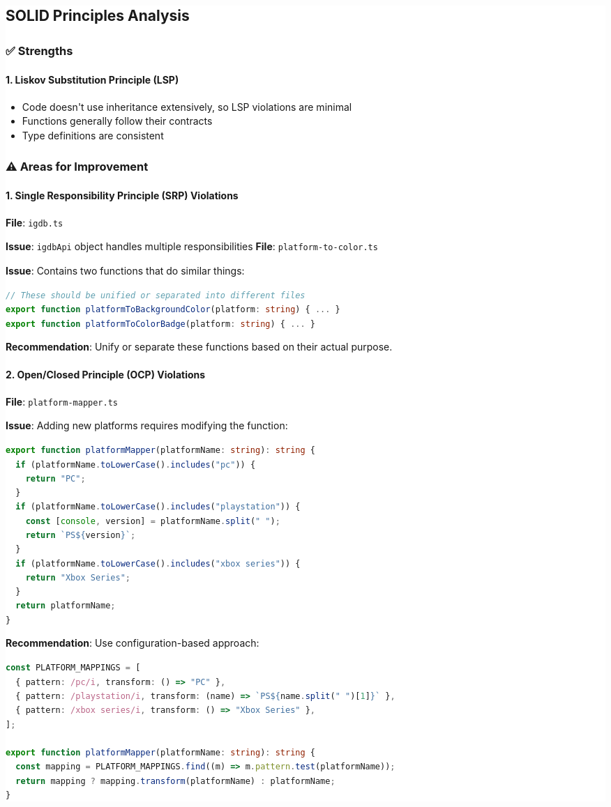 ## SOLID Principles Analysis

### ✅ Strengths

#### 1. **Liskov Substitution Principle (LSP)**

- Code doesn't use inheritance extensively, so LSP violations are minimal
- Functions generally follow their contracts
- Type definitions are consistent

### ⚠️ Areas for Improvement

#### 1. **Single Responsibility Principle (SRP) Violations**

**File**: `igdb.ts`

**Issue**: `igdbApi` object handles multiple responsibilities
**File**: `platform-to-color.ts`

**Issue**: Contains two functions that do similar things:

```typescript
// These should be unified or separated into different files
export function platformToBackgroundColor(platform: string) { ... }
export function platformToColorBadge(platform: string) { ... }
```

**Recommendation**: Unify or separate these functions based on their actual purpose.

#### 2. **Open/Closed Principle (OCP) Violations**

**File**: `platform-mapper.ts`

**Issue**: Adding new platforms requires modifying the function:

```typescript
export function platformMapper(platformName: string): string {
  if (platformName.toLowerCase().includes("pc")) {
    return "PC";
  }
  if (platformName.toLowerCase().includes("playstation")) {
    const [console, version] = platformName.split(" ");
    return `PS${version}`;
  }
  if (platformName.toLowerCase().includes("xbox series")) {
    return "Xbox Series";
  }
  return platformName;
}
```

**Recommendation**: Use configuration-based approach:

```typescript
const PLATFORM_MAPPINGS = [
  { pattern: /pc/i, transform: () => "PC" },
  { pattern: /playstation/i, transform: (name) => `PS${name.split(" ")[1]}` },
  { pattern: /xbox series/i, transform: () => "Xbox Series" },
];

export function platformMapper(platformName: string): string {
  const mapping = PLATFORM_MAPPINGS.find((m) => m.pattern.test(platformName));
  return mapping ? mapping.transform(platformName) : platformName;
}
```
